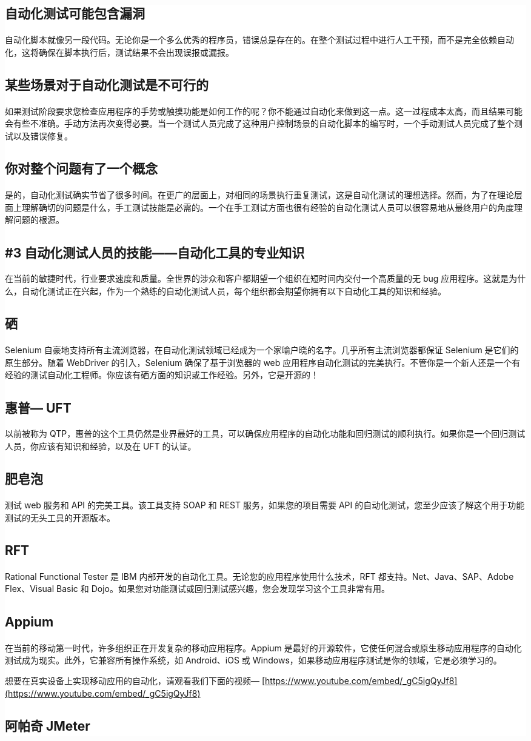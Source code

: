 ## 自动化测试可能包含漏洞

自动化脚本就像另一段代码。无论你是一个多么优秀的程序员，错误总是存在的。在整个测试过程中进行人工干预，而不是完全依赖自动化，这将确保在脚本执行后，测试结果不会出现误报或漏报。

## [](#certain-scenarios-are-not-feasible-for-automation-testing)某些场景对于自动化测试是不可行的

如果测试阶段要求您检查应用程序的手势或触摸功能是如何工作的呢？你不能通过自动化来做到这一点。这一过程成本太高，而且结果可能会有些不准确。手动方法再次变得必要。当一个测试人员完成了这种用户控制场景的自动化脚本的编写时，一个手动测试人员完成了整个测试以及错误修复。

## 你对整个问题有了一个概念

是的，自动化测试确实节省了很多时间。在更广的层面上，对相同的场景执行重复测试，这是自动化测试的理想选择。然而，为了在理论层面上理解确切的问题是什么，手工测试技能是必需的。一个在手工测试方面也很有经验的自动化测试人员可以很容易地从最终用户的角度理解问题的根源。

## [](#3-skill-for-automation-tester-expertise-with-automation-tools)#3 自动化测试人员的技能——自动化工具的专业知识

在当前的敏捷时代，行业要求速度和质量。全世界的涉众和客户都期望一个组织在短时间内交付一个高质量的无 bug 应用程序。这就是为什么，自动化测试正在兴起，作为一个熟练的自动化测试人员，每个组织都会期望你拥有以下自动化工具的知识和经验。

## [](#selenium)硒

Selenium 自豪地支持所有主流浏览器，在自动化测试领域已经成为一个家喻户晓的名字。几乎所有主流浏览器都保证 Selenium 是它们的原生部分。随着 WebDriver 的引入，Selenium 确保了基于浏览器的 web 应用程序自动化测试的完美执行。不管你是一个新人还是一个有经验的测试自动化工程师。你应该有硒方面的知识或工作经验。另外，它是开源的！

## [](#hp-uft)惠普— UFT

以前被称为 QTP，惠普的这个工具仍然是业界最好的工具，可以确保应用程序的自动化功能和回归测试的顺利执行。如果你是一个回归测试人员，你应该有知识和经验，以及在 UFT 的认证。

## [](#soapui)肥皂泡

测试 web 服务和 API 的完美工具。该工具支持 SOAP 和 REST 服务，如果您的项目需要 API 的自动化测试，您至少应该了解这个用于功能测试的无头工具的开源版本。

## [](#rft)RFT

Rational Functional Tester 是 IBM 内部开发的自动化工具。无论您的应用程序使用什么技术，RFT 都支持。Net、Java、SAP、Adobe Flex、Visual Basic 和 Dojo。如果您对功能测试或回归测试感兴趣，您会发现学习这个工具非常有用。

## [](#appium)Appium

在当前的移动第一时代，许多组织正在开发复杂的移动应用程序。Appium 是最好的开源软件，它使任何混合或原生移动应用程序的自动化测试成为现实。此外，它兼容所有操作系统，如 Android、iOS 或 Windows，如果移动应用程序测试是你的领域，它是必须学习的。

想要在真实设备上实现移动应用的自动化，请观看我们下面的视频—
[https://www.youtube.com/embed/_gC5igQyJf8](https://www.youtube.com/embed/_gC5igQyJf8)

## [](#apache-jmeter)阿帕奇 JMeter
